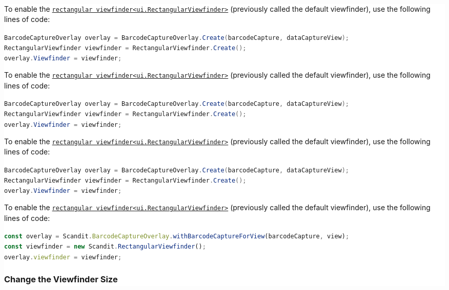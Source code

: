 </TabItem>

<TabItem value="xamarinForms" label="Xamarin Forms">

To enable the [`rectangular viewfinder<ui.RectangularViewfinder>`](https://docs.scandit.com/data-capture-sdk/android/core/api/rectangular-viewfinder.html#class-scandit.datacapture.core.ui.RectangularViewfinder) (previously called the default viewfinder), use the following lines of code:

```csharp
BarcodeCaptureOverlay overlay = BarcodeCaptureOverlay.Create(barcodeCapture, dataCaptureView);
RectangularViewfinder viewfinder = RectangularViewfinder.Create();
overlay.Viewfinder = viewfinder;
```

</TabItem>

<TabItem value="dotnetIos" label=".NET iOS">

To enable the [`rectangular viewfinder<ui.RectangularViewfinder>`](https://docs.scandit.com/data-capture-sdk/android/core/api/rectangular-viewfinder.html#class-scandit.datacapture.core.ui.RectangularViewfinder) (previously called the default viewfinder), use the following lines of code:

```csharp
BarcodeCaptureOverlay overlay = BarcodeCaptureOverlay.Create(barcodeCapture, dataCaptureView);
RectangularViewfinder viewfinder = RectangularViewfinder.Create();
overlay.Viewfinder = viewfinder;
```

</TabItem>

<TabItem value="dotnetAndroid" label=".NET Android">

To enable the [`rectangular viewfinder<ui.RectangularViewfinder>`](https://docs.scandit.com/data-capture-sdk/android/core/api/rectangular-viewfinder.html#class-scandit.datacapture.core.ui.RectangularViewfinder) (previously called the default viewfinder), use the following lines of code:

```csharp
BarcodeCaptureOverlay overlay = BarcodeCaptureOverlay.Create(barcodeCapture, dataCaptureView);
RectangularViewfinder viewfinder = RectangularViewfinder.Create();
overlay.Viewfinder = viewfinder;
```

</TabItem>

<TabItem value="titanium" label="Titanium">

To enable the [`rectangular viewfinder<ui.RectangularViewfinder>`](https://docs.scandit.com/data-capture-sdk/android/core/api/rectangular-viewfinder.html#class-scandit.datacapture.core.ui.RectangularViewfinder) (previously called the default viewfinder), use the following lines of code:

```javascript
const overlay = Scandit.BarcodeCaptureOverlay.withBarcodeCaptureForView(barcodeCapture, view);
const viewfinder = new Scandit.RectangularViewfinder();
overlay.viewfinder = viewfinder;
```

</TabItem>

</Tabs>

### Change the Viewfinder Size
